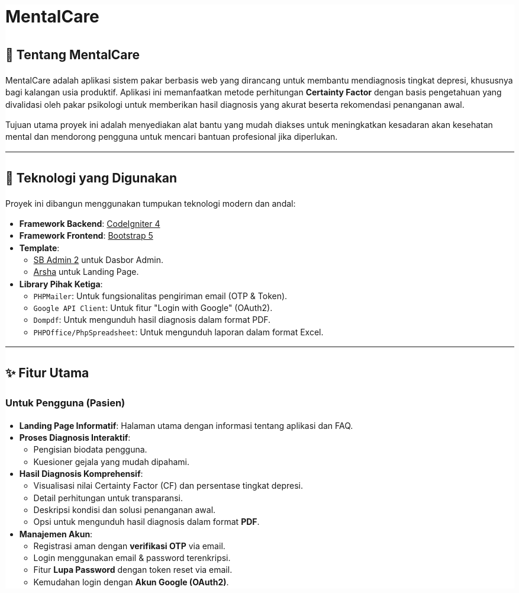 # MentalCare

## 📖 Tentang MentalCare

MentalCare adalah aplikasi sistem pakar berbasis web yang dirancang untuk membantu mendiagnosis tingkat depresi, khususnya bagi kalangan usia produktif. Aplikasi ini memanfaatkan metode perhitungan **Certainty Factor** dengan basis pengetahuan yang divalidasi oleh pakar psikologi untuk memberikan hasil diagnosis yang akurat beserta rekomendasi penanganan awal.

Tujuan utama proyek ini adalah menyediakan alat bantu yang mudah diakses untuk meningkatkan kesadaran akan kesehatan mental dan mendorong pengguna untuk mencari bantuan profesional jika diperlukan.

---

## 🚀 Teknologi yang Digunakan

Proyek ini dibangun menggunakan tumpukan teknologi modern dan andal:

-   **Framework Backend**: [CodeIgniter 4](https://codeigniter.com/)
-   **Framework Frontend**: [Bootstrap 5](https://getbootstrap.com/)
-   **Template**: 
    -   [SB Admin 2](https://startbootstrap.com/theme/sb-admin-2) untuk Dasbor Admin.
    -   [Arsha](https://bootstrapmade.com/arsha-free-bootstrap-html-template-corporate/) untuk Landing Page.
-   **Library Pihak Ketiga**:
    -   `PHPMailer`: Untuk fungsionalitas pengiriman email (OTP & Token).
    -   `Google API Client`: Untuk fitur "Login with Google" (OAuth2).
    -   `Dompdf`: Untuk mengunduh hasil diagnosis dalam format PDF.
    -   `PHPOffice/PhpSpreadsheet`: Untuk mengunduh laporan dalam format Excel.

---

## ✨ Fitur Utama

### Untuk Pengguna (Pasien)
-   **Landing Page Informatif**: Halaman utama dengan informasi tentang aplikasi dan FAQ.
-   **Proses Diagnosis Interaktif**:
    -   Pengisian biodata pengguna.
    -   Kuesioner gejala yang mudah dipahami.
-   **Hasil Diagnosis Komprehensif**:
    -   Visualisasi nilai Certainty Factor (CF) dan persentase tingkat depresi.
    -   Detail perhitungan untuk transparansi.
    -   Deskripsi kondisi dan solusi penanganan awal.
    -   Opsi untuk mengunduh hasil diagnosis dalam format **PDF**.
-   **Manajemen Akun**:
    -   Registrasi aman dengan **verifikasi OTP** via email.
    -   Login menggunakan email & password terenkripsi.
    -   Fitur **Lupa Password** dengan token reset via email.
    -   Kemudahan login dengan **Akun Google (OAuth2)**.
